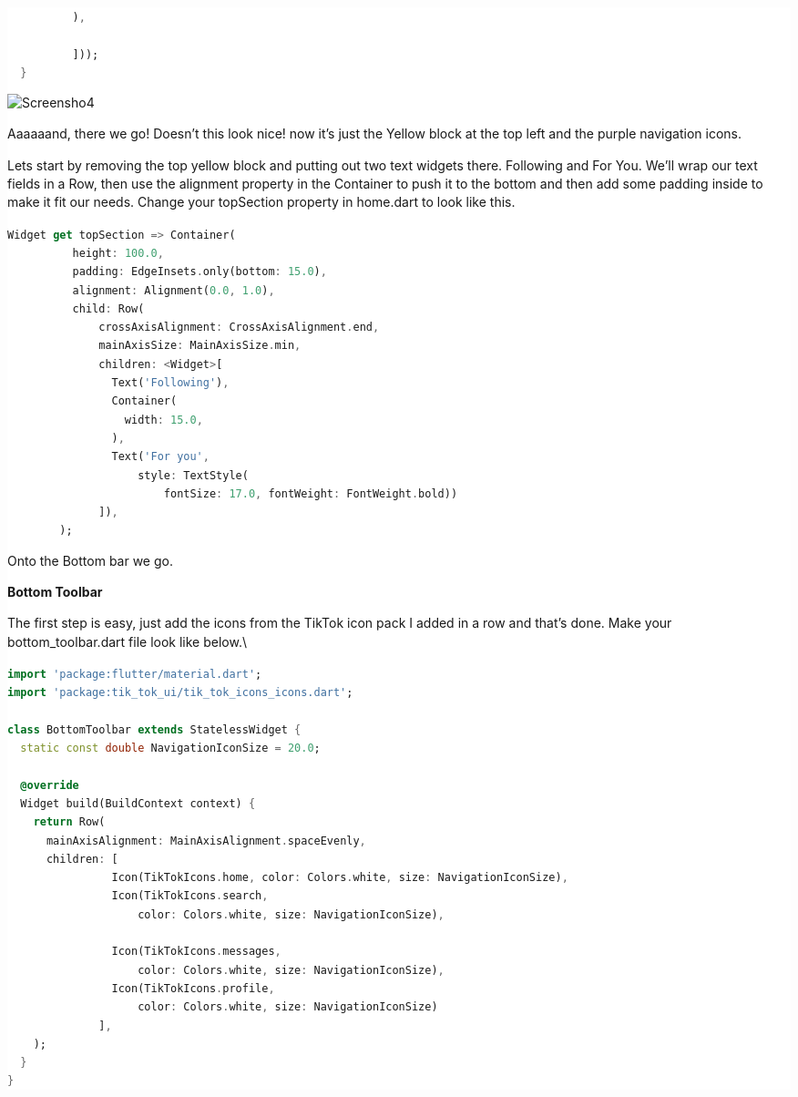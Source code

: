 ```dart
          ),
          
          ]));
  }
```

![Screensho4](../../images/001a/001a-emulator4.jpg)

Aaaaaand, there we go! Doesn’t this look nice! now it’s just the Yellow block at the top left and the purple navigation icons.

Lets start by removing the top yellow block and putting out two text widgets there. Following and For You. We’ll wrap our text fields in a Row, then use the alignment property in the Container to push it to the bottom and then add some padding inside to make it fit our needs. Change your topSection property in home.dart to look like this.

```dart
Widget get topSection => Container(
          height: 100.0,
          padding: EdgeInsets.only(bottom: 15.0),
          alignment: Alignment(0.0, 1.0),
          child: Row(
              crossAxisAlignment: CrossAxisAlignment.end,
              mainAxisSize: MainAxisSize.min,
              children: <Widget>[
                Text('Following'),
                Container(
                  width: 15.0,
                ),
                Text('For you',
                    style: TextStyle(
                        fontSize: 17.0, fontWeight: FontWeight.bold))
              ]),
        );
```

Onto the Bottom bar we go.

**Bottom Toolbar**

The first step is easy, just add the icons from the TikTok icon pack I added in a row and that’s done. Make your bottom_toolbar.dart file look like below.\

```dart
import 'package:flutter/material.dart';
import 'package:tik_tok_ui/tik_tok_icons_icons.dart';

class BottomToolbar extends StatelessWidget {
  static const double NavigationIconSize = 20.0;

  @override
  Widget build(BuildContext context) {
    return Row(
      mainAxisAlignment: MainAxisAlignment.spaceEvenly,
      children: [
                Icon(TikTokIcons.home, color: Colors.white, size: NavigationIconSize),
                Icon(TikTokIcons.search,
                    color: Colors.white, size: NavigationIconSize),
                
                Icon(TikTokIcons.messages,
                    color: Colors.white, size: NavigationIconSize),
                Icon(TikTokIcons.profile,
                    color: Colors.white, size: NavigationIconSize)
              ],
    );
  }
}
```